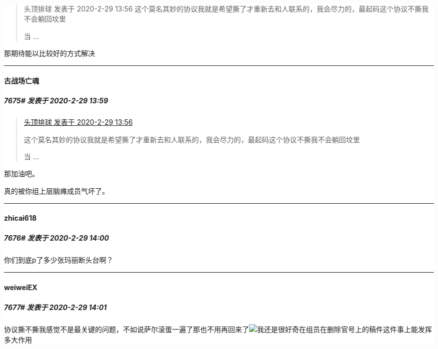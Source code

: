 

<blockquote>头顶排球 发表于 2020-2-29 13:56
这个莫名其妙的协议我就是希望撕了才重新去和人联系的，我会尽力的，最起码这个协议不撕我不会躺回坟里


当 ...</blockquote>
那期待能以比较好的方式解决







-----

####  古战场亡魂  
##### 7675#       发表于 2020-2-29 13:59



<blockquote><a href="httphttps://bbs.saraba1st.com/2b/forum.php?mod=redirect&amp;goto=findpost&amp;pid=46567644&amp;ptid=1912063" target="_blank">头顶排球 发表于 2020-2-29 13:56</a>

这个莫名其妙的协议我就是希望撕了才重新去和人联系的，我会尽力的，最起码这个协议不撕我不会躺回坟里


当 ...</blockquote>
那加油吧。

真的被你组上层脑瘫成员气坏了。







-----

####  zhicai618  
##### 7676#       发表于 2020-2-29 14:00




你们到底p了多少张玛丽断头台啊？







-----

####  weiweiEX  
##### 7677#       发表于 2020-2-29 14:01




协议撕不撕我感觉不是最关键的问题，不如说萨尔滚蛋一遍了那也不用再回来了<img src="https://static.saraba1st.com/image/smiley/face2017/002.png" referrerpolicy="no-referrer">我还是很好奇在组员在删除官号上的稿件这件事上能发挥多大作用




